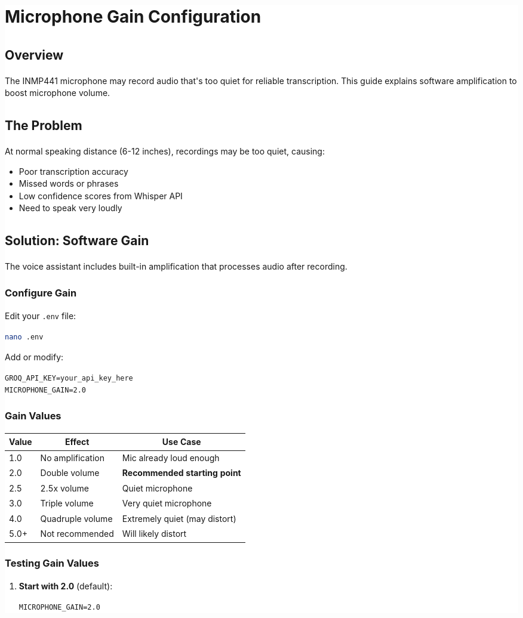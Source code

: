 # Microphone Gain Configuration

## Overview

The INMP441 microphone may record audio that's too quiet for reliable transcription. This guide explains software amplification to boost microphone volume.

## The Problem

At normal speaking distance (6-12 inches), recordings may be too quiet, causing:
- Poor transcription accuracy
- Missed words or phrases
- Low confidence scores from Whisper API
- Need to speak very loudly

## Solution: Software Gain

The voice assistant includes built-in amplification that processes audio after recording.

### Configure Gain

Edit your `.env` file:
```bash
nano .env
```

Add or modify:
```env
GROQ_API_KEY=your_api_key_here
MICROPHONE_GAIN=2.0
```

### Gain Values

| Value | Effect | Use Case |
|-------|--------|----------|
| 1.0 | No amplification | Mic already loud enough |
| 2.0 | Double volume | **Recommended starting point** |
| 2.5 | 2.5x volume | Quiet microphone |
| 3.0 | Triple volume | Very quiet microphone |
| 4.0 | Quadruple volume | Extremely quiet (may distort) |
| 5.0+ | Not recommended | Will likely distort |

### Testing Gain Values

1. **Start with 2.0** (default):
   ```env
   MICROPHONE_GAIN=2.0
   ```
